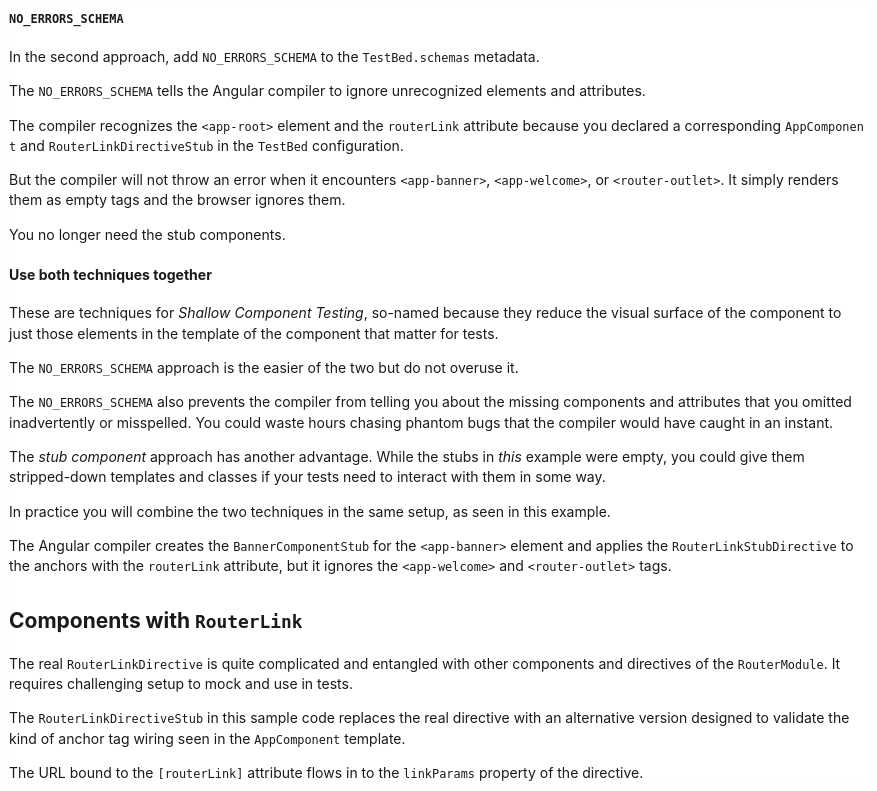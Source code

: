 #### `NO_ERRORS_SCHEMA`

In the second approach, add `NO_ERRORS_SCHEMA` to the `TestBed.schemas` metadata.

<code-example header="app/app.component.spec.ts (NO_ERRORS_SCHEMA)" path="testing/src/app/app.component.spec.ts" region="no-errors-schema"></code-example>

The `NO_ERRORS_SCHEMA` tells the Angular compiler to ignore unrecognized elements and attributes.

The compiler recognizes the `<app-root>` element and the `routerLink` attribute because you declared a corresponding `AppComponent` and `RouterLinkDirectiveStub` in the `TestBed` configuration.

But the compiler will not throw an error when it encounters `<app-banner>`, `<app-welcome>`, or `<router-outlet>`.
It simply renders them as empty tags and the browser ignores them.

You no longer need the stub components.

#### Use both techniques together

These are techniques for *Shallow Component Testing*, so-named because they reduce the visual surface of the component to just those elements in the template of the component that matter for tests.

The `NO_ERRORS_SCHEMA` approach is the easier of the two but do not overuse it.

The `NO_ERRORS_SCHEMA` also prevents the compiler from telling you about the missing components and attributes that you omitted inadvertently or misspelled.
You could waste hours chasing phantom bugs that the compiler would have caught in an instant.

The *stub component* approach has another advantage.
While the stubs in *this* example were empty, you could give them stripped-down templates and classes if your tests need to interact with them in some way.

In practice you will combine the two techniques in the same setup, as seen in this example.

<code-example header="app/app.component.spec.ts (mixed setup)" path="testing/src/app/app.component.spec.ts" region="mixed-setup"></code-example>

The Angular compiler creates the `BannerComponentStub` for the `<app-banner>` element and applies the `RouterLinkStubDirective` to the anchors with the `routerLink` attribute, but it ignores the `<app-welcome>` and `<router-outlet>` tags.

<a id="routerlink"></a>

## Components with `RouterLink`

The real `RouterLinkDirective` is quite complicated and entangled with other components and directives of the `RouterModule`.
It requires challenging setup to mock and use in tests.

The `RouterLinkDirectiveStub` in this sample code replaces the real directive with an alternative version designed to validate the kind of anchor tag wiring seen in the `AppComponent` template.

<code-example header="testing/router-link-directive-stub.ts (RouterLinkDirectiveStub)" path="testing/src/testing/router-link-directive-stub.ts" region="router-link"></code-example>

The URL bound to the `[routerLink]` attribute flows in to the `linkParams` property of the directive.
